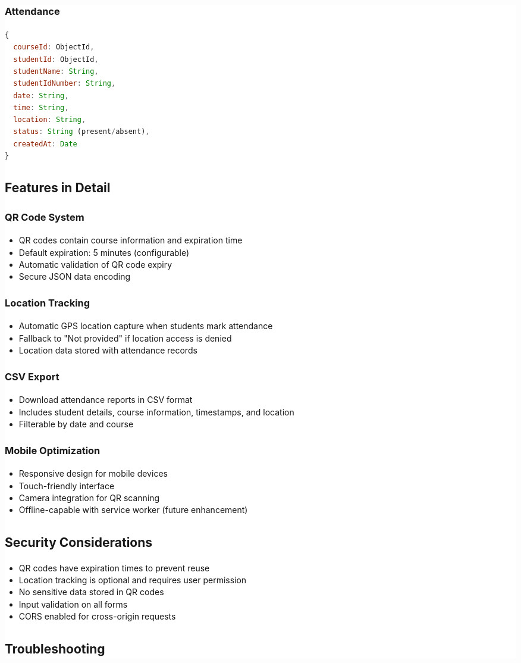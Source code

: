 ### Attendance
```javascript
{
  courseId: ObjectId,
  studentId: ObjectId,
  studentName: String,
  studentIdNumber: String,
  date: String,
  time: String,
  location: String,
  status: String (present/absent),
  createdAt: Date
}
```

## Features in Detail

### QR Code System
- QR codes contain course information and expiration time
- Default expiration: 5 minutes (configurable)
- Automatic validation of QR code expiry
- Secure JSON data encoding

### Location Tracking
- Automatic GPS location capture when students mark attendance
- Fallback to "Not provided" if location access is denied
- Location data stored with attendance records

### CSV Export
- Download attendance reports in CSV format
- Includes student details, course information, timestamps, and location
- Filterable by date and course

### Mobile Optimization
- Responsive design for mobile devices
- Touch-friendly interface
- Camera integration for QR scanning
- Offline-capable with service worker (future enhancement)

## Security Considerations

- QR codes have expiration times to prevent reuse
- Location tracking is optional and requires user permission
- No sensitive data stored in QR codes
- Input validation on all forms
- CORS enabled for cross-origin requests

## Troubleshooting
